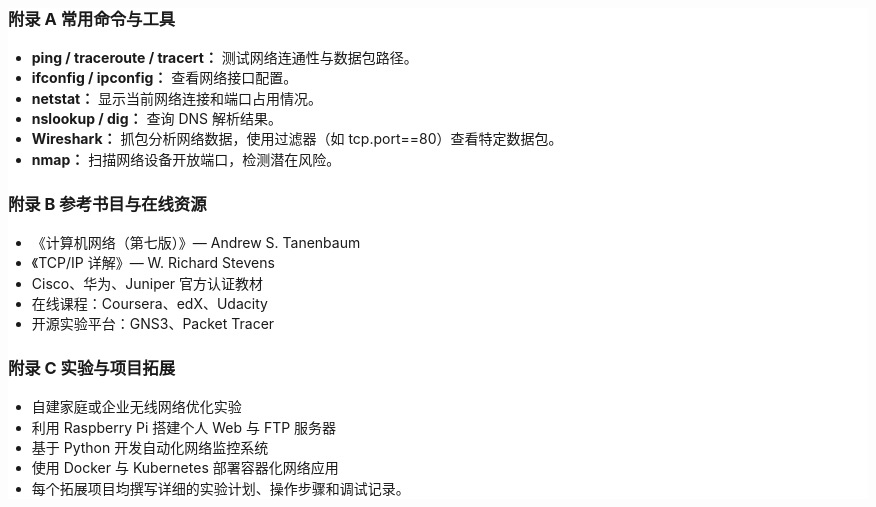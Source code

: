 ### 附录 A 常用命令与工具

- **ping / traceroute / tracert：** 测试网络连通性与数据包路径。
- **ifconfig / ipconfig：** 查看网络接口配置。
- **netstat：** 显示当前网络连接和端口占用情况。
- **nslookup / dig：** 查询 DNS 解析结果。
- **Wireshark：** 抓包分析网络数据，使用过滤器（如 tcp.port==80）查看特定数据包。
- **nmap：** 扫描网络设备开放端口，检测潜在风险。

### 附录 B 参考书目与在线资源

- 《计算机网络（第七版）》— Andrew S. Tanenbaum
- 《TCP/IP 详解》— W. Richard Stevens
- Cisco、华为、Juniper 官方认证教材
- 在线课程：Coursera、edX、Udacity
- 开源实验平台：GNS3、Packet Tracer

### 附录 C 实验与项目拓展

- 自建家庭或企业无线网络优化实验
- 利用 Raspberry Pi 搭建个人 Web 与 FTP 服务器
- 基于 Python 开发自动化网络监控系统
- 使用 Docker 与 Kubernetes 部署容器化网络应用
- 每个拓展项目均撰写详细的实验计划、操作步骤和调试记录。

